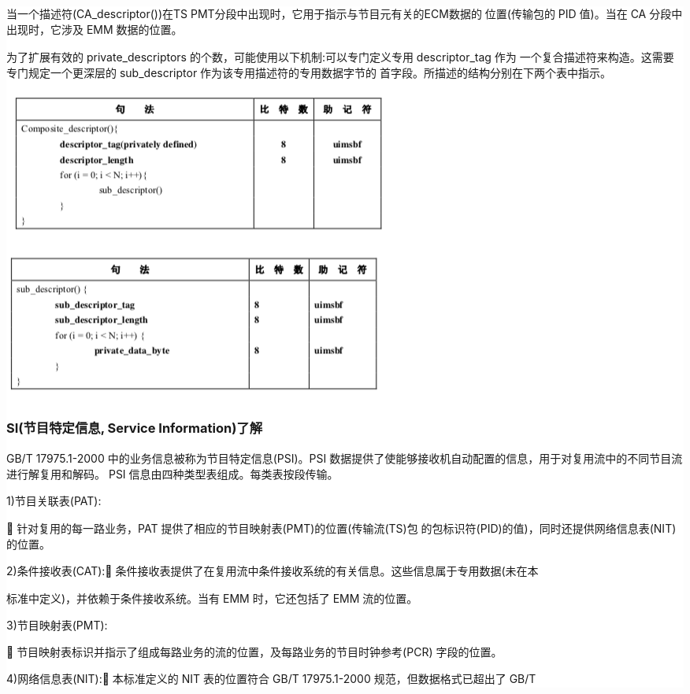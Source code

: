 当一个描述符(CA_descriptor())在TS
PMT分段中出现时，它用于指示与节目元有关的ECM数据的 位置(传输包的 PID 值)。当在
CA 分段中出现时，它涉及 EMM 数据的位置。

为了扩展有效的 private_descriptors 的个数，可能使用以下机制:可以专门定义专用
descriptor_tag 作为 一个复合描述符来构造。这需要专门规定一个更深层的
sub_descriptor 作为该专用描述符的专用数据字节的
首字段。所描述的结构分别在下两个表中指示。

![9fcd06ce5cc0686e64d08580f298512c.png](./libdvbpsi_documentation/9fcd06ce5cc0686e64d08580f298512c.png)

![ce91628a91556c6c84bb37d333d6ad50.png](./libdvbpsi_documentation/ce91628a91556c6c84bb37d333d6ad50.png)

### SI(节目特定信息, Service Information)了解

GB/T 17975.1-2000 中的业务信息被称为节目特定信息(PSI)。PSI
数据提供了使能够接收机自动配置的信息，用于对复用流中的不同节目流进行解复用和解码。
PSI 信息由四种类型表组成。每类表按段传输。

1)节目关联表(PAT):

 针对复用的每一路业务，PAT 提供了相应的节目映射表(PMT)的位置(传输流(TS)包
的包标识符(PID)的值)，同时还提供网络信息表(NIT)的位置。

2)条件接收表(CAT):
条件接收表提供了在复用流中条件接收系统的有关信息。这些信息属于专用数据(未在本

标准中定义)，并依赖于条件接收系统。当有 EMM 时，它还包括了 EMM 流的位置。

3)节目映射表(PMT):

 节目映射表标识并指示了组成每路业务的流的位置，及每路业务的节目时钟参考(PCR)
字段的位置。

4)网络信息表(NIT): 本标准定义的 NIT 表的位置符合 GB/T 17975.1-2000
规范，但数据格式已超出了 GB/T
